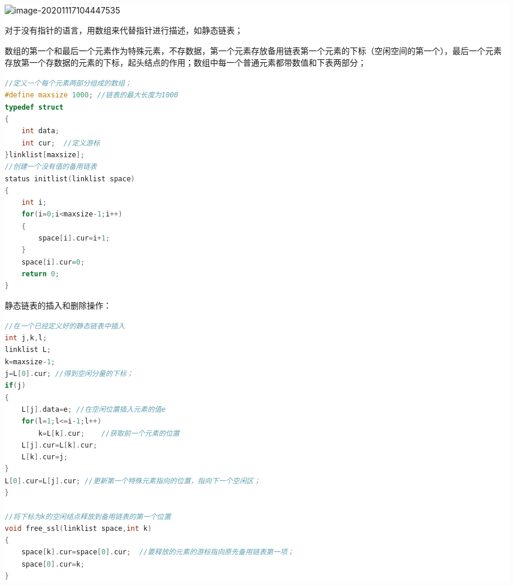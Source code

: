 ![image-20201117104447535](C:\Users\Administrator\AppData\Roaming\Typora\typora-user-images\image-20201117104447535.png)



对于没有指针的语言，用数组来代替指针进行描述，如静态链表；

数组的第一个和最后一个元素作为特殊元素，不存数据，第一个元素存放备用链表第一个元素的下标（空闲空间的第一个），最后一个元素存放第一个存数据的元素的下标，起头结点的作用；数组中每一个普通元素都带数值和下表两部分；

~~~c
//定义一个每个元素两部分组成的数组；
#define maxsize 1000; //链表的最大长度为1000
typedef struct
{
    int data;
    int cur;  //定义游标
}linklist[maxsize];
//创建一个没有值的备用链表
status initlist(linklist space)
{
    int i;
    for(i=0;i<maxsize-1;i++)
    {
        space[i].cur=i+1;
    }
    space[i].cur=0;
    return 0;
}
~~~

静态链表的插入和删除操作：

~~~c
//在一个已经定义好的静态链表中插入
int j,k,l;
linklist L;
k=maxsize-1;
j=L[0].cur; //得到空闲分量的下标；
if(j)
{
    L[j].data=e; //在空闲位置插入元素的值e
    for(l=1;l<=i-1;l++)
        k=L[k].cur;    //获取前一个元素的位置
    L[j].cur=L[k].cur;
    L[k].cur=j;
}
L[0].cur=L[j].cur; //更新第一个特殊元素指向的位置，指向下一个空闲区；
}

//将下标为k的空闲结点释放到备用链表的第一个位置
void free_ssl(linklist space,int k)
{
    space[k].cur=space[0].cur;  //要释放的元素的游标指向原先备用链表第一项；
    space[0].cur=k;
}
~~~
